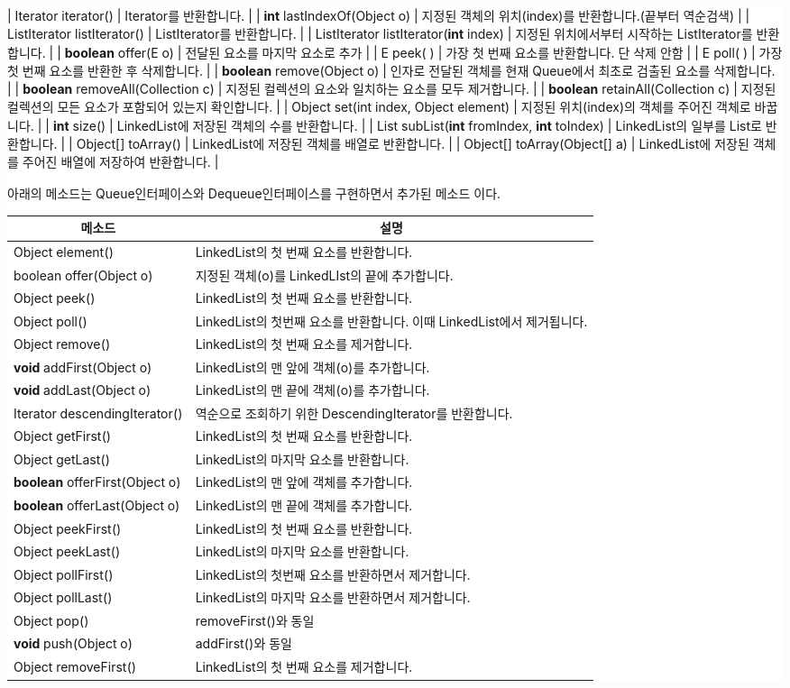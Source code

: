 | Iterator iterator()                              | Iterator를 반환합니다.                                       |
| **int** lastIndexOf(Object o)                    | 지정된 객체의 위치(index)를 반환합니다.(끝부터 역순검색)     |
| ListIterator listIterator()                      | ListIterator를 반환합니다.                                   |
| ListIterator listIterator(**int** index)         | 지정된 위치에서부터 시작하는 ListIterator를 반환합니다.      |
| **boolean** offer(E o)                           | 전달된 요소를 마지막 요소로 추가                             |
| E peek( )                                        | 가장 첫 번째 요소를 반환합니다. 단 삭제 안함                 |
| E poll( )                                        | 가장 첫 번째 요소를 반환한 후 삭제합니다.                    |
| **boolean** remove(Object o)                     | 인자로 전달된 객체를 현재 Queue에서 최초로 검출된 요소를 삭제합니다. |
| **boolean** removeAll(Collection c)              | 지정된 컬렉션의 요소와 일치하는 요소를 모두 제거합니다.      |
| **boolean** retainAll(Collection c)              | 지정된 컬렉션의 모든 요소가 포함되어 있는지 확인합니다.      |
| Object set(int index, Object element)            | 지정된 위치(index)의 객체를 주어진 객체로 바꿉니다.          |
| **int** size()                                   | LinkedList에 저장된 객체의 수를 반환합니다.                  |
| List subList(**int** fromIndex, **int** toIndex) | LinkedList의 일부를 List로 반환합니다.                       |
| Object[] toArray()                               | LinkedList에 저장된 객체를 배열로 반환합니다.                |
| Object[] toArray(Object[] a)                     | LinkedList에 저장된 객체를 주어진 배열에 저장하여 반환합니다. |

아래의 메소드는 Queue인터페이스와 Dequeue인터페이스를 구현하면서 추가된 메소드 이다.  


| 메소드                                     | 설명                                                         |
| ------------------------------------------ | ------------------------------------------------------------ |
| Object element()                           | LinkedList의 첫 번째 요소를 반환합니다.                      |
| boolean offer(Object o)                    | 지정된 객체(o)를 LinkedLIst의 끝에 추가합니다.               |
| Object peek()                              | LinkedList의 첫 번째 요소를 반환합니다.                      |
| Object poll()                              | LinkedList의 첫번째 요소를 반환합니다. 이때 LinkedList에서 제거됩니다. |
| Object remove()                            | LinkedList의 첫 번째 요소를 제거합니다.                      |
| **void** addFirst(Object o)                | LinkedList의 맨 앞에 객체(o)를 추가합니다.                   |
| **void** addLast(Object o)                 | LinkedList의 맨 끝에 객체(o)를 추가합니다.                   |
| Iterator descendingIterator()              | 역순으로 조회하기 위한 DescendingIterator를 반환합니다.      |
| Object getFirst()                          | LinkedList의 첫 번째 요소를 반환합니다.                      |
| Object getLast()                           | LinkedList의 마지막 요소를 반환합니다.                       |
| **boolean** offerFirst(Object o)           | LinkedList의 맨 앞에 객체를 추가합니다.                      |
| **boolean** offerLast(Object o)            | LinkedList의 맨 끝에 객체를 추가합니다.                      |
| Object peekFirst()                         | LinkedList의 첫 번째 요소를 반환합니다.                      |
| Object peekLast()                          | LinkedList의 마지막 요소를 반환합니다.                       |
| Object pollFirst()                         | LinkedList의 첫번째 요소를 반환하면서 제거합니다.            |
| Object pollLast()                          | LinkedList의 마지막 요소를 반환하면서 제거합니다.            |
| Object pop()                               | removeFirst()와 동일                                         |
| **void** push(Object o)                    | addFirst()와 동일                                            |
| Object removeFirst()                       | LinkedList의 첫 번째 요소를 제거합니다.                      |